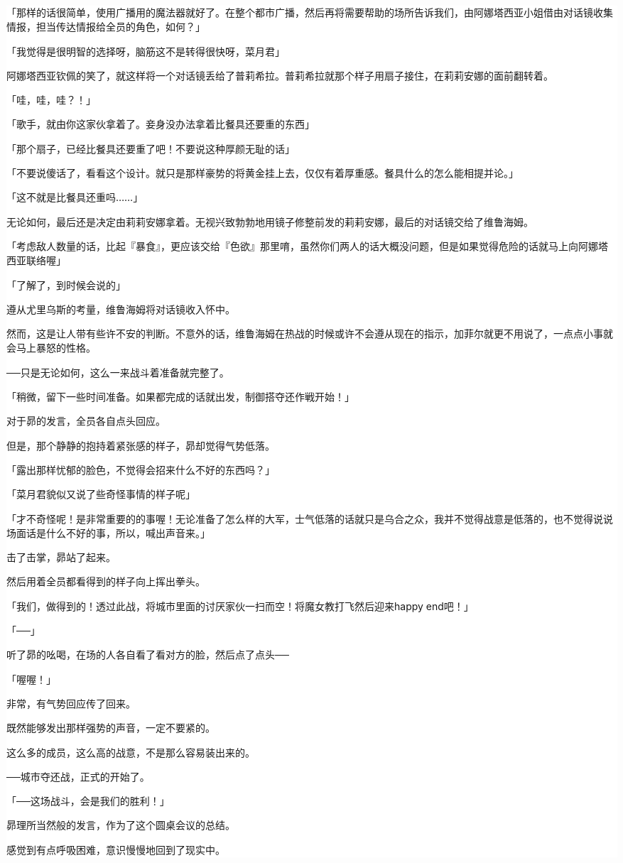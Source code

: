 「那样的话很简单，使用广播用的魔法器就好了。在整个都市广播，然后再将需要帮助的场所告诉我们，由阿娜塔西亚小姐借由对话镜收集情报，担当传达情报给全员的角色，如何？」

「我觉得是很明智的选择呀，脑筋这不是转得很快呀，菜月君」

阿娜塔西亚钦佩的笑了，就这样将一个对话镜丢给了普莉希拉。普莉希拉就那个样子用扇子接住，在莉莉安娜的面前翻转着。

「哇，哇，哇？！」

「歌手，就由你这家伙拿着了。妾身没办法拿着比餐具还要重的东西」

「那个扇子，已经比餐具还要重了吧！不要说这种厚颜无耻的话」

「不要说傻话了，看看这个设计。就只是那样豪势的将黄金挂上去，仅仅有着厚重感。餐具什么的怎么能相提并论。」

「这不就是比餐具还重吗……」

无论如何，最后还是决定由莉莉安娜拿着。无视兴致勃勃地用镜子修整前发的莉莉安娜，最后的对话镜交给了维鲁海姆。

「考虑敌人数量的话，比起『暴食』，更应该交给『色欲』那里唷，虽然你们两人的话大概没问题，但是如果觉得危险的话就马上向阿娜塔西亚联络喔」

「了解了，到时候会说的」

遵从尤里乌斯的考量，维鲁海姆将对话镜收入怀中。

然而，这是让人带有些许不安的判断。不意外的话，维鲁海姆在热战的时候或许不会遵从现在的指示，加菲尔就更不用说了，一点点小事就会马上暴怒的性格。

──只是无论如何，这么一来战斗着准备就完整了。

「稍微，留下一些时间准备。如果都完成的话就出发，制御搭夺还作戦开始！」

对于昴的发言，全员各自点头回应。

但是，那个静静的抱持着紧张感的样子，昴却觉得气势低落。

「露出那样忧郁的脸色，不觉得会招来什么不好的东西吗？」

「菜月君貌似又说了些奇怪事情的样子呢」

「才不奇怪呢！是非常重要的的事喔！无论准备了怎么样的大军，士气低落的话就只是乌合之众，我并不觉得战意是低落的，也不觉得说说场面话是什么不好的事，所以，喊出声音来。」

击了击掌，昴站了起来。

然后用着全员都看得到的样子向上挥出拳头。

「我们，做得到的！透过此战，将城市里面的讨厌家伙一扫而空！将魔女教打飞然后迎来happy end吧！」

「──」

听了昴的吆喝，在场的人各自看了看对方的脸，然后点了点头──

「喔喔！」

非常，有气势回应传了回来。

既然能够发出那样强势的声音，一定不要紧的。

这么多的成员，这么高的战意，不是那么容易装出来的。

──城市夺还战，正式的开始了。

「──这场战斗，会是我们的胜利！」

昴理所当然般的发言，作为了这个圆桌会议的总结。

感觉到有点呼吸困难，意识慢慢地回到了现实中。
